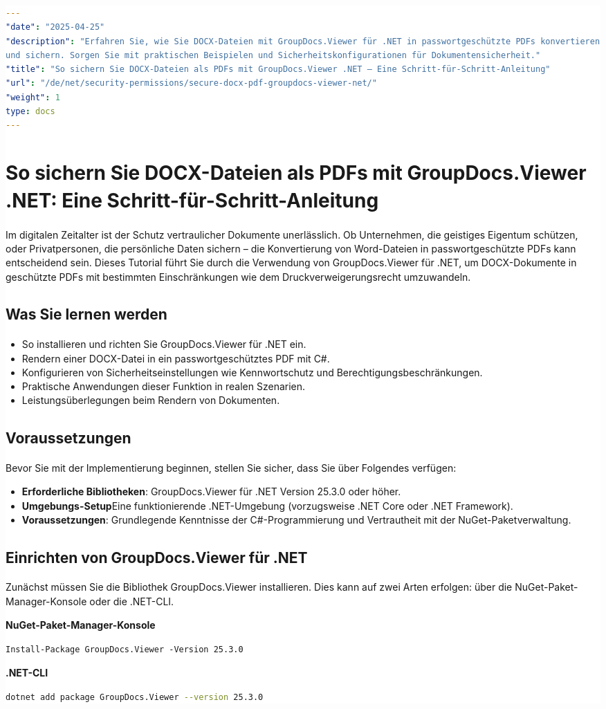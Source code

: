 ```yaml
---
"date": "2025-04-25"
"description": "Erfahren Sie, wie Sie DOCX-Dateien mit GroupDocs.Viewer für .NET in passwortgeschützte PDFs konvertieren und sichern. Sorgen Sie mit praktischen Beispielen und Sicherheitskonfigurationen für Dokumentensicherheit."
"title": "So sichern Sie DOCX-Dateien als PDFs mit GroupDocs.Viewer .NET – Eine Schritt-für-Schritt-Anleitung"
"url": "/de/net/security-permissions/secure-docx-pdf-groupdocs-viewer-net/"
"weight": 1
type: docs
---
```

# So sichern Sie DOCX-Dateien als PDFs mit GroupDocs.Viewer .NET: Eine Schritt-für-Schritt-Anleitung

Im digitalen Zeitalter ist der Schutz vertraulicher Dokumente unerlässlich. Ob Unternehmen, die geistiges Eigentum schützen, oder Privatpersonen, die persönliche Daten sichern – die Konvertierung von Word-Dateien in passwortgeschützte PDFs kann entscheidend sein. Dieses Tutorial führt Sie durch die Verwendung von GroupDocs.Viewer für .NET, um DOCX-Dokumente in geschützte PDFs mit bestimmten Einschränkungen wie dem Druckverweigerungsrecht umzuwandeln.

## Was Sie lernen werden
- So installieren und richten Sie GroupDocs.Viewer für .NET ein.
- Rendern einer DOCX-Datei in ein passwortgeschütztes PDF mit C#.
- Konfigurieren von Sicherheitseinstellungen wie Kennwortschutz und Berechtigungsbeschränkungen.
- Praktische Anwendungen dieser Funktion in realen Szenarien.
- Leistungsüberlegungen beim Rendern von Dokumenten.

## Voraussetzungen
Bevor Sie mit der Implementierung beginnen, stellen Sie sicher, dass Sie über Folgendes verfügen:
- **Erforderliche Bibliotheken**: GroupDocs.Viewer für .NET Version 25.3.0 oder höher.
- **Umgebungs-Setup**Eine funktionierende .NET-Umgebung (vorzugsweise .NET Core oder .NET Framework).
- **Voraussetzungen**: Grundlegende Kenntnisse der C#-Programmierung und Vertrautheit mit der NuGet-Paketverwaltung.

## Einrichten von GroupDocs.Viewer für .NET
Zunächst müssen Sie die Bibliothek GroupDocs.Viewer installieren. Dies kann auf zwei Arten erfolgen: über die NuGet-Paket-Manager-Konsole oder die .NET-CLI.

**NuGet-Paket-Manager-Konsole**
```shell
Install-Package GroupDocs.Viewer -Version 25.3.0
```

**.NET-CLI**
```bash
dotnet add package GroupDocs.Viewer --version 25.3.0
```
